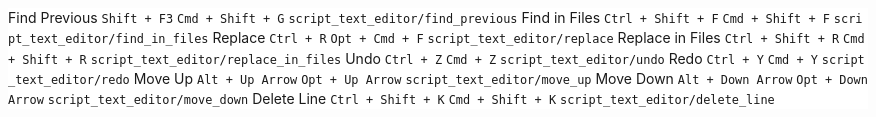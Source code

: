 </tr>
<tr>
<td>Find Previous</td>
<td><code class="interpreted-text" role="kbd">Shift + F3</code></td>
<td><code class="interpreted-text"
role="kbd">Cmd + Shift + G</code></td>
<td><code>script_text_editor/find_previous</code></td>
</tr>
<tr>
<td>Find in Files</td>
<td><code class="interpreted-text"
role="kbd">Ctrl + Shift + F</code></td>
<td><code class="interpreted-text"
role="kbd">Cmd + Shift + F</code></td>
<td><code>script_text_editor/find_in_files</code></td>
</tr>
<tr>
<td>Replace</td>
<td><code class="interpreted-text" role="kbd">Ctrl + R</code></td>
<td><code class="interpreted-text" role="kbd">Opt + Cmd + F</code></td>
<td><code>script_text_editor/replace</code></td>
</tr>
<tr>
<td>Replace in Files</td>
<td><code class="interpreted-text"
role="kbd">Ctrl + Shift + R</code></td>
<td><code class="interpreted-text"
role="kbd">Cmd + Shift + R</code></td>
<td><code>script_text_editor/replace_in_files</code></td>
</tr>
<tr>
<td>Undo</td>
<td><code class="interpreted-text" role="kbd">Ctrl + Z</code></td>
<td><code class="interpreted-text" role="kbd">Cmd + Z</code></td>
<td><code>script_text_editor/undo</code></td>
</tr>
<tr>
<td>Redo</td>
<td><code class="interpreted-text" role="kbd">Ctrl + Y</code></td>
<td><code class="interpreted-text" role="kbd">Cmd + Y</code></td>
<td><code>script_text_editor/redo</code></td>
</tr>
<tr>
<td>Move Up</td>
<td><code class="interpreted-text" role="kbd">Alt + Up Arrow</code></td>
<td><code class="interpreted-text" role="kbd">Opt + Up Arrow</code></td>
<td><code>script_text_editor/move_up</code></td>
</tr>
<tr>
<td>Move Down</td>
<td><code class="interpreted-text"
role="kbd">Alt + Down Arrow</code></td>
<td><code class="interpreted-text"
role="kbd">Opt + Down Arrow</code></td>
<td><code>script_text_editor/move_down</code></td>
</tr>
<tr>
<td>Delete Line</td>
<td><code class="interpreted-text"
role="kbd">Ctrl + Shift + K</code></td>
<td><code class="interpreted-text"
role="kbd">Cmd + Shift + K</code></td>
<td><code>script_text_editor/delete_line</code></td>
</tr>